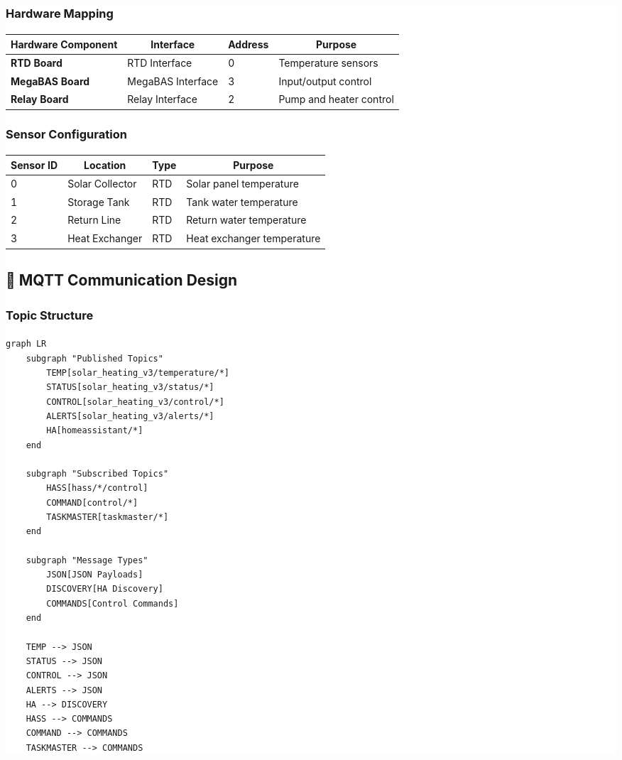 ### **Hardware Mapping**

| Hardware Component | Interface | Address | Purpose |
|-------------------|-----------|---------|---------|
| **RTD Board** | RTD Interface | 0 | Temperature sensors |
| **MegaBAS Board** | MegaBAS Interface | 3 | Input/output control |
| **Relay Board** | Relay Interface | 2 | Pump and heater control |

### **Sensor Configuration**

| Sensor ID | Location | Type | Purpose |
|-----------|----------|------|---------|
| 0 | Solar Collector | RTD | Solar panel temperature |
| 1 | Storage Tank | RTD | Tank water temperature |
| 2 | Return Line | RTD | Return water temperature |
| 3 | Heat Exchanger | RTD | Heat exchanger temperature |

## 📡 **MQTT Communication Design**

### **Topic Structure**

```mermaid
graph LR
    subgraph "Published Topics"
        TEMP[solar_heating_v3/temperature/*]
        STATUS[solar_heating_v3/status/*]
        CONTROL[solar_heating_v3/control/*]
        ALERTS[solar_heating_v3/alerts/*]
        HA[homeassistant/*]
    end
    
    subgraph "Subscribed Topics"
        HASS[hass/*/control]
        COMMAND[control/*]
        TASKMASTER[taskmaster/*]
    end
    
    subgraph "Message Types"
        JSON[JSON Payloads]
        DISCOVERY[HA Discovery]
        COMMANDS[Control Commands]
    end
    
    TEMP --> JSON
    STATUS --> JSON
    CONTROL --> JSON
    ALERTS --> JSON
    HA --> DISCOVERY
    HASS --> COMMANDS
    COMMAND --> COMMANDS
    TASKMASTER --> COMMANDS
```
